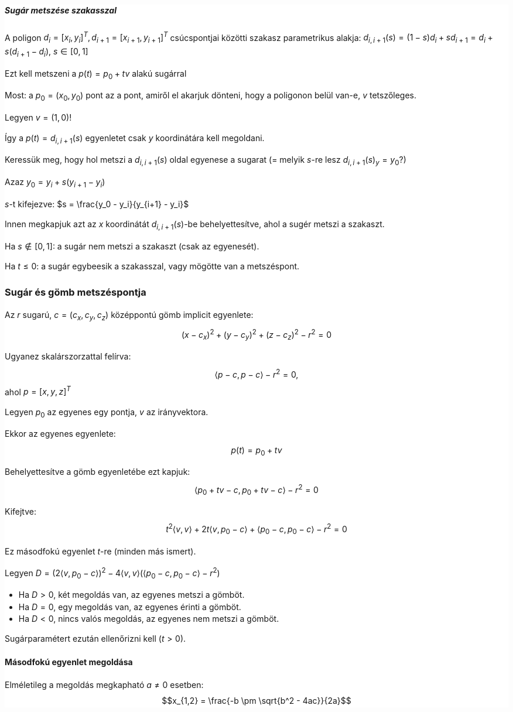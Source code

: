 ##### Sugár metszése szakasszal
A poligon $d_i = [x_i, y_i]^T, d_{i+1} = [x_{i+1}, y_{i+1}]^T$ csúcspontjai
közötti szakasz parametrikus alakja: $d_{i, i+1}(s) = (1-s)d_i + sd_{i+1} = d_i + s(d_{i+1} - d_i), \ s \in [0,1]$

Ezt kell metszeni a $p(t) = p_0 + tv$ alakú sugárral

Most: a $p_0 = (x_0, y_0)$ pont az a pont, amiről el akarjuk dönteni,
hogy a poligonon belül van-e, $v$ tetszőleges.

Legyen $v = (1,0)$!

Így a $p(t) = d_{i, i+1}(s)$ egyenletet csak $y$ koordinátára kell megoldani.

Keressük meg, hogy hol metszi a $d_{i, i+1}(s)$ oldal egyenese a sugarat ($=$ melyik $s$-re lesz $d_{i, i+1}(s)_y = y_0$?)

Azaz $y_0 = y_i + s(y_{i+1} - y_i)$

$s$-t kifejezve: $s = \frac{y_0 - y_i}{y_{i+1} - y_i}$

Innen megkapjuk azt az $x$ koordinátát $d_{i, i+1}(s)$-be behelyettesítve,
ahol a sugér metszi a szakaszt.

Ha $s \not \in [0,1]$: a sugár nem metszi a szakaszt (csak az egyenesét).

Ha $t \leq 0$: a sugár egybeesik a szakasszal, vagy mögötte van a metszéspont.

### Sugár és gömb metszéspontja
Az $r$ sugarú, $c = (c_x, c_y, c_z)$ középpontú gömb implicit egyenlete:
$$(x - c_x)^2 +(y - c_y)^2 + (z - c_z)^2 - r^2 = 0$$

Ugyanez skalárszorzattal felírva:
$$\langle p - c, p - c \rangle - r^2 = 0,$$ ahol $p = [x,y,z]^T$

Legyen $p_0$ az egyenes egy pontja, $v$ az irányvektora.

Ekkor az egyenes egyenlete: $$p(t) = p_0 + tv$$

Behelyettesítve a gömb egyenletébe ezt kapjuk:
$$\langle p_0 + tv - c, p_0 + tv - c \rangle - r^2 = 0$$

Kifejtve:
$$t^2 \langle v,v \rangle + 2t \langle v, p_0 - c \rangle + \langle p_0 - c, p_0 - c \rangle - r^2 = 0$$

Ez másodfokú egyenlet $t$-re (minden más ismert).

Legyen $D = (2\langle v,p_0-c\rangle)^2-4\langle v,v \rangle (\langle p_0 - c, p_0 - c \rangle - r^2)$
- Ha $D > 0$, két megoldás van, az egyenes metszi a gömböt.
- Ha $D = 0$, egy megoldás van, az egyenes érinti a gömböt.
- Ha $D < 0$, nincs valós megoldás, az egyenes nem metszi a gömböt.

Sugárparamétert ezután ellenőrizni kell ($t > 0$).

#### Másodfokú egyenlet megoldása
Elméletileg a megoldás megkapható $a \neq 0$ esetben:
$$x_{1,2} = \frac{-b \pm \sqrt{b^2 - 4ac}}{2a}$$
